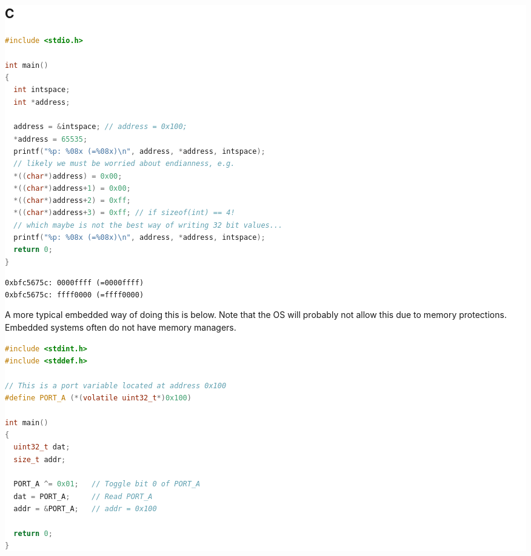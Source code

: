 

## C


```c
#include <stdio.h>

int main()
{
  int intspace;
  int *address;

  address = &intspace; // address = 0x100;
  *address = 65535;
  printf("%p: %08x (=%08x)\n", address, *address, intspace);
  // likely we must be worried about endianness, e.g.
  *((char*)address) = 0x00;
  *((char*)address+1) = 0x00;
  *((char*)address+2) = 0xff;
  *((char*)address+3) = 0xff; // if sizeof(int) == 4!
  // which maybe is not the best way of writing 32 bit values...
  printf("%p: %08x (=%08x)\n", address, *address, intspace);
  return 0;
}
```



```txt
0xbfc5675c: 0000ffff (=0000ffff)
0xbfc5675c: ffff0000 (=ffff0000)
```


A more typical embedded way of doing this is below.  Note that the OS will probably not allow this due to memory protections.  Embedded systems often do not have memory managers.

```c
#include <stdint.h>
#include <stddef.h>

// This is a port variable located at address 0x100
#define PORT_A (*(volatile uint32_t*)0x100)

int main()
{
  uint32_t dat;
  size_t addr;

  PORT_A ^= 0x01;   // Toggle bit 0 of PORT_A
  dat = PORT_A;     // Read PORT_A
  addr = &PORT_A;   // addr = 0x100

  return 0;
}
```
